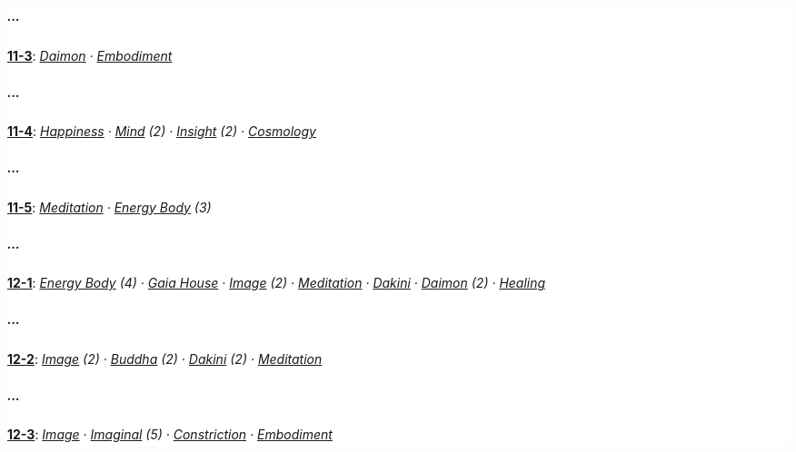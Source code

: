 ##### ...
<span class="counts">**<a data-href="0123 Eros Unfettered Part 1#^11-3" href="0123+Eros+Unfettered+Part+1#^11-3" class="internal-link" target="_blank" rel="noopener">11-3</a>**: _<a data-href="Daimon" href="Daimon" class="internal-link" target="_blank" rel="noopener">Daimon</a> · <a data-href="Embodiment" href="Embodiment" class="internal-link" target="_blank" rel="noopener">Embodiment</a>_</span>

##### ...
<span class="counts">**<a data-href="0123 Eros Unfettered Part 1#^11-4" href="0123+Eros+Unfettered+Part+1#^11-4" class="internal-link" target="_blank" rel="noopener">11-4</a>**: _<a data-href="Happiness" href="Happiness" class="internal-link" target="_blank" rel="noopener">Happiness</a> · <a data-href="Mind" href="Mind" class="internal-link" target="_blank" rel="noopener">Mind</a> (2) · <a data-href="Insight" href="Insight" class="internal-link" target="_blank" rel="noopener">Insight</a> (2) · <a data-href="Cosmology" href="Cosmology" class="internal-link" target="_blank" rel="noopener">Cosmology</a>_</span>

##### ...
<span class="counts">**<a data-href="0123 Eros Unfettered Part 1#^11-5" href="0123+Eros+Unfettered+Part+1#^11-5" class="internal-link" target="_blank" rel="noopener">11-5</a>**: _<a data-href="Meditation" href="Meditation" class="internal-link" target="_blank" rel="noopener">Meditation</a> · <a data-href="Energy Body" href="Energy+Body" class="internal-link" target="_blank" rel="noopener">Energy Body</a> (3)_</span>

##### ...
<span class="counts">**<a data-href="0123 Eros Unfettered Part 1#^12-1" href="0123+Eros+Unfettered+Part+1#^12-1" class="internal-link" target="_blank" rel="noopener">12-1</a>**: _<a data-href="Energy Body" href="Energy+Body" class="internal-link" target="_blank" rel="noopener">Energy Body</a> (4) · <a data-href="Gaia House" href="Gaia+House" class="internal-link" target="_blank" rel="noopener">Gaia House</a> · <a data-href="Image" href="Image" class="internal-link" target="_blank" rel="noopener">Image</a> (2) · <a data-href="Meditation" href="Meditation" class="internal-link" target="_blank" rel="noopener">Meditation</a> · <a data-href="Dakini" href="Dakini" class="internal-link" target="_blank" rel="noopener">Dakini</a> · <a data-href="Daimon" href="Daimon" class="internal-link" target="_blank" rel="noopener">Daimon</a> (2) · <a data-href="Healing" href="Healing" class="internal-link" target="_blank" rel="noopener">Healing</a>_</span>

##### ...
<span class="counts">**<a data-href="0123 Eros Unfettered Part 1#^12-2" href="0123+Eros+Unfettered+Part+1#^12-2" class="internal-link" target="_blank" rel="noopener">12-2</a>**: _<a data-href="Image" href="Image" class="internal-link" target="_blank" rel="noopener">Image</a> (2) · <a data-href="Buddha" href="Buddha" class="internal-link" target="_blank" rel="noopener">Buddha</a> (2) · <a data-href="Dakini" href="Dakini" class="internal-link" target="_blank" rel="noopener">Dakini</a> (2) · <a data-href="Meditation" href="Meditation" class="internal-link" target="_blank" rel="noopener">Meditation</a>_</span>

##### ...
<span class="counts">**<a data-href="0123 Eros Unfettered Part 1#^12-3" href="0123+Eros+Unfettered+Part+1#^12-3" class="internal-link" target="_blank" rel="noopener">12-3</a>**: _<a data-href="Image" href="Image" class="internal-link" target="_blank" rel="noopener">Image</a> · <a data-href="Imaginal" href="Imaginal" class="internal-link" target="_blank" rel="noopener">Imaginal</a> (5) · <a data-href="Constriction" href="Constriction" class="internal-link" target="_blank" rel="noopener">Constriction</a> · <a data-href="Embodiment" href="Embodiment" class="internal-link" target="_blank" rel="noopener">Embodiment</a>_</span>
